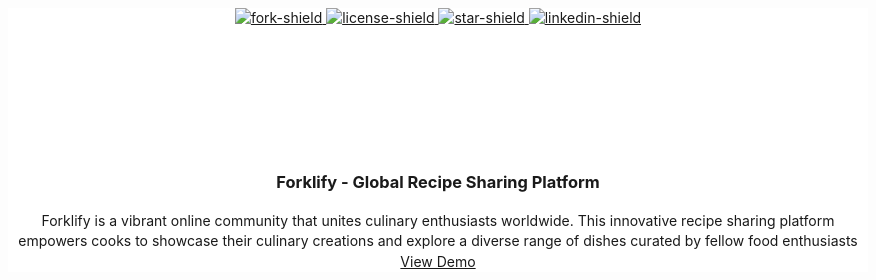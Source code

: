 <a name="readme-top" id="readme-top"></a>


<p align="center">
  <a href="https://github.com/ujjwalgarg100204/forklify/network/members"
  >
    <img
      src="https://img.shields.io/github/forks/ujjwalgarg100204/forklify.svg?style=for-the-badge"
      alt="fork-shield"
    />
  </a>
  <a
    href="https://github.com/ujjwalgarg100204/forklify/blob/master/LICENSE.txt"
  >
    <img
      src="https://img.shields.io/github/license/ujjwalgarg100204/forklify.svg?style=for-the-badge"
      alt="license-shield"
    />
  </a>
  <a href=" https://github.com/ujjwalgarg100204/forklify/stargazers">
    <img
      src="https://img.shields.io/github/stars/ujjwalgarg100204/forklify.svg?style=for-the-badge"
      alt="star-shield"
    />
  </a>
  <a href="https://linkedin.com/in/ujjwal-garg-3a5639243">
    <img
      src="https://img.shields.io/badge/-LinkedIn-black.svg?style=for-the-badge&logo=linkedin&colorB=555"
      alt="linkedin-shield"
    />
  </a>
</p>


<br />
<div align="center">
  <a href="#">
    <img
      src="./public/images/logo/logo.svg"
      alt="Logo"
      width="80"
      height="80"
      aria-label="Logo pic for the project"
    />
  </a>

  <h3 align="center">
  	Forklify - Global Recipe Sharing Platform
  </h3>

  <p align="center" aria-label="Short Description of the project">
    Forklify is a vibrant online community that unites culinary enthusiasts worldwide. This innovative recipe sharing platform empowers cooks to showcase their culinary creations and explore a diverse range of dishes curated by fellow food enthusiasts
    <br />
    <a
      href="https://forklify-six.vercel.app/"
      aria-label="Link to issues of github repo"
      >
      View Demo
      </a>
    <a
      href="https://github.com/ujjwalgarg100204/forklify/issues"